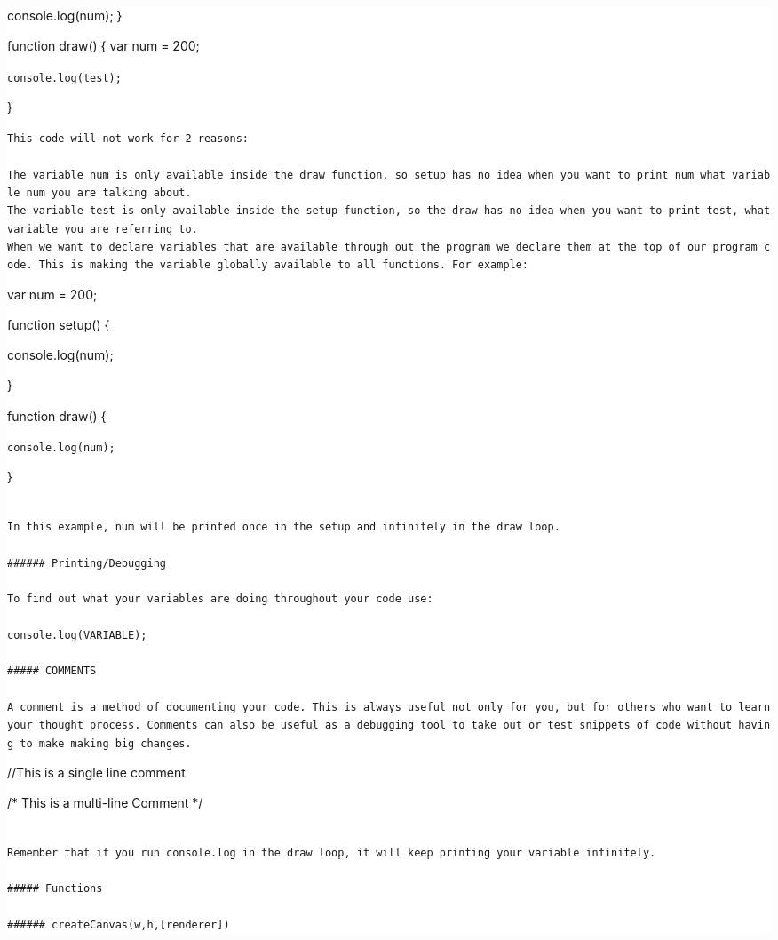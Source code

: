   console.log(num);
}

function draw() {
    var num = 200;

    console.log(test);

}
```
This code will not work for 2 reasons:

The variable num is only available inside the draw function, so setup has no idea when you want to print num what variable num you are talking about.
The variable test is only available inside the setup function, so the draw has no idea when you want to print test, what variable you are referring to.
When we want to declare variables that are available through out the program we declare them at the top of our program code. This is making the variable globally available to all functions. For example:

```
var num = 200;

function setup() {

  console.log(num);
  
}

function draw() {

    console.log(num);

}
```

In this example, num will be printed once in the setup and infinitely in the draw loop.

###### Printing/Debugging

To find out what your variables are doing throughout your code use:

console.log(VARIABLE);

##### COMMENTS

A comment is a method of documenting your code. This is always useful not only for you, but for others who want to learn your thought process. Comments can also be useful as a debugging tool to take out or test snippets of code without having to make making big changes.

```
//This is a single line comment

/*
This 
is
a
multi-line
Comment
*/
```

Remember that if you run console.log in the draw loop, it will keep printing your variable infinitely.

##### Functions

###### createCanvas(w,h,[renderer])

```